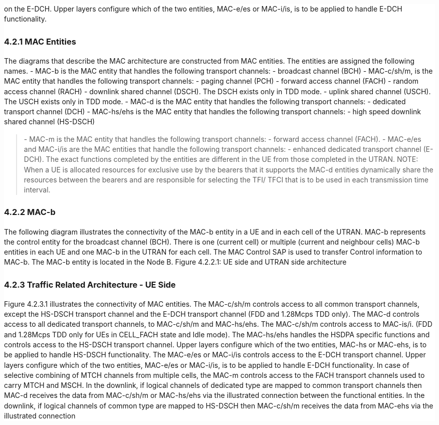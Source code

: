 on the E-DCH. Upper layers configure which of the two entities, MAC-e/es or
MAC-i/is, is to be applied to handle E-DCH functionality.
### 4.2.1 MAC Entities
The diagrams that describe the MAC architecture are constructed from MAC
entities.
The entities are assigned the following names.
\- MAC-b is the MAC entity that handles the following transport channels:
\- broadcast channel (BCH)
\- MAC-c/sh/m, is the MAC entity that handles the following transport
channels:
\- paging channel (PCH)
\- forward access channel (FACH)
\- random access channel (RACH)
\- downlink shared channel (DSCH). The DSCH exists only in TDD mode.
\- uplink shared channel (USCH). The USCH exists only in TDD mode.
\- MAC-d is the MAC entity that handles the following transport channels:
\- dedicated transport channel (DCH)
\- MAC-hs/ehs is the MAC entity that handles the following transport channels:
\- high speed downlink shared channel (HS-DSCH)
> \- MAC-m is the MAC entity that handles the following transport channels:
\- forward access channel (FACH).
\- MAC-e/es and MAC-i/is are the MAC entities that handle the following
transport channels:
\- enhanced dedicated transport channel (E-DCH).
The exact functions completed by the entities are different in the UE from
those completed in the UTRAN.
NOTE: When a UE is allocated resources for exclusive use by the bearers that
it supports the MAC-d entities dynamically share the resources between the
bearers and are responsible for selecting the TFI/ TFCI that is to be used in
each transmission time interval.
### 4.2.2 MAC-b
The following diagram illustrates the connectivity of the MAC-b entity in a UE
and in each cell of the UTRAN.
MAC-b represents the control entity for the broadcast channel (BCH).
There is one (current cell) or multiple (current and neighbour cells) MAC-b
entities in each UE and one MAC-b in the UTRAN for each cell.
The MAC Control SAP is used to transfer Control information to MAC-b.
The MAC-b entity is located in the Node B.
Figure 4.2.2.1: UE side and UTRAN side architecture
### 4.2.3 Traffic Related Architecture - UE Side
Figure 4.2.3.1 illustrates the connectivity of MAC entities.
The MAC-c/sh/m controls access to all common transport channels, except the
HS-DSCH transport channel and the E-DCH transport channel (FDD and 1.28Mcps
TDD only).
The MAC-d controls access to all dedicated transport channels, to MAC-c/sh/m
and MAC-hs/ehs.
The MAC-c/sh/m controls access to MAC-is/i. (FDD and 1.28Mcps TDD only for UEs
in CELL_FACH state and Idle mode).
The MAC-hs/ehs handles the HSDPA specific functions and controls access to the
HS-DSCH transport channel. Upper layers configure which of the two entities,
MAC-hs or MAC-ehs, is to be applied to handle HS-DSCH functionality.
The MAC-e/es or MAC-i/is controls access to the E-DCH transport channel. Upper
layers configure which of the two entities, MAC-e/es or MAC-i/is, is to be
applied to handle E-DCH functionality.
In case of selective combining of MTCH channels from multiple cells, the MAC-m
controls access to the FACH transport channels used to carry MTCH and MSCH.
In the downlink, if logical channels of dedicated type are mapped to common
transport channels then MAC-d receives the data from MAC-c/sh/m or MAC-hs/ehs
via the illustrated connection between the functional entities.
In the downlink, if logical channels of common type are mapped to HS-DSCH then
MAC-c/sh/m receives the data from MAC-ehs via the illustrated connection